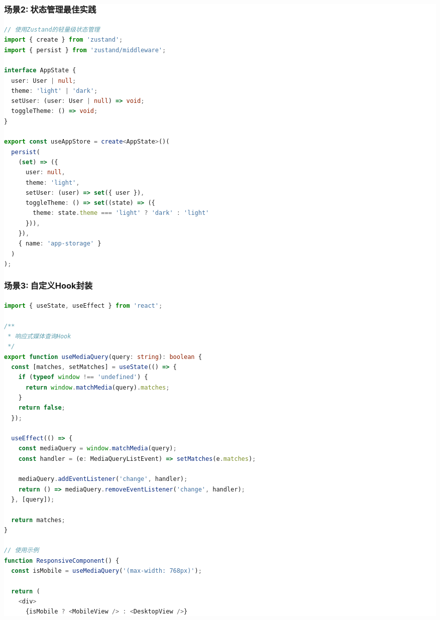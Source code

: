 ```typescript
```

### 场景2: 状态管理最佳实践
```typescript
// 使用Zustand的轻量级状态管理
import { create } from 'zustand';
import { persist } from 'zustand/middleware';

interface AppState {
  user: User | null;
  theme: 'light' | 'dark';
  setUser: (user: User | null) => void;
  toggleTheme: () => void;
}

export const useAppStore = create<AppState>()(
  persist(
    (set) => ({
      user: null,
      theme: 'light',
      setUser: (user) => set({ user }),
      toggleTheme: () => set((state) => ({
        theme: state.theme === 'light' ? 'dark' : 'light'
      })),
    }),
    { name: 'app-storage' }
  )
);
```

### 场景3: 自定义Hook封装
```typescript
import { useState, useEffect } from 'react';

/**
 * 响应式媒体查询Hook
 */
export function useMediaQuery(query: string): boolean {
  const [matches, setMatches] = useState(() => {
    if (typeof window !== 'undefined') {
      return window.matchMedia(query).matches;
    }
    return false;
  });

  useEffect(() => {
    const mediaQuery = window.matchMedia(query);
    const handler = (e: MediaQueryListEvent) => setMatches(e.matches);
    
    mediaQuery.addEventListener('change', handler);
    return () => mediaQuery.removeEventListener('change', handler);
  }, [query]);

  return matches;
}

// 使用示例
function ResponsiveComponent() {
  const isMobile = useMediaQuery('(max-width: 768px)');
  
  return (
    <div>
      {isMobile ? <MobileView /> : <DesktopView />}
```